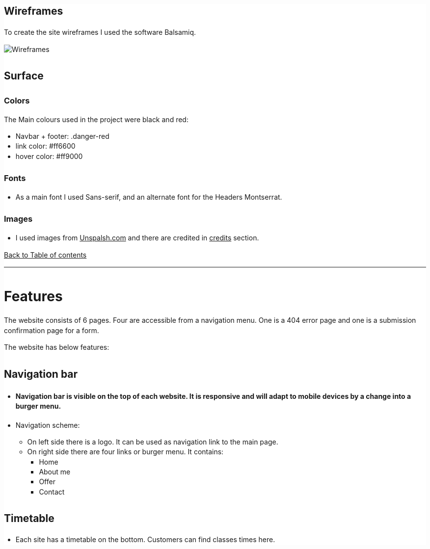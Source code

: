 ## Wireframes

To create the site wireframes I used the software Balsamiq.

![Wireframes](https://i1.lensdump.com/i/gNwwz3.png)

## Surface

### Colors
The Main colours used in the project were black and red:

* Navbar + footer: .danger-red
* link color: #ff6600
* hover color: #ff9000

### Fonts 

* As a main font I used Sans-serif, and an alternate font for the Headers Montserrat.

### Images

* I used images from [Unspalsh.com](www.unsplash.com) and there are credited in [credits](#credits) section.


[Back to Table of contents](#table-of-contents)
___
# Features

The website consists of 6 pages. Four are accessible from a navigation menu.
One is a 404 error page and one is a submission confirmation page for a form.

The website has below features:

## Navigation bar

* #### Navigation bar is visible on the top of each website. It is responsive and will adapt to mobile devices by a change into a burger menu.
* Navigation scheme:

    * On left side there is a logo. It can be used as navigation link to the main page.
    * On right side there are four links or burger menu. It contains:
        * Home
        * About me
        * Offer
        * Contact

## Timetable

* Each site has a timetable on the bottom. Customers can find classes times here.
